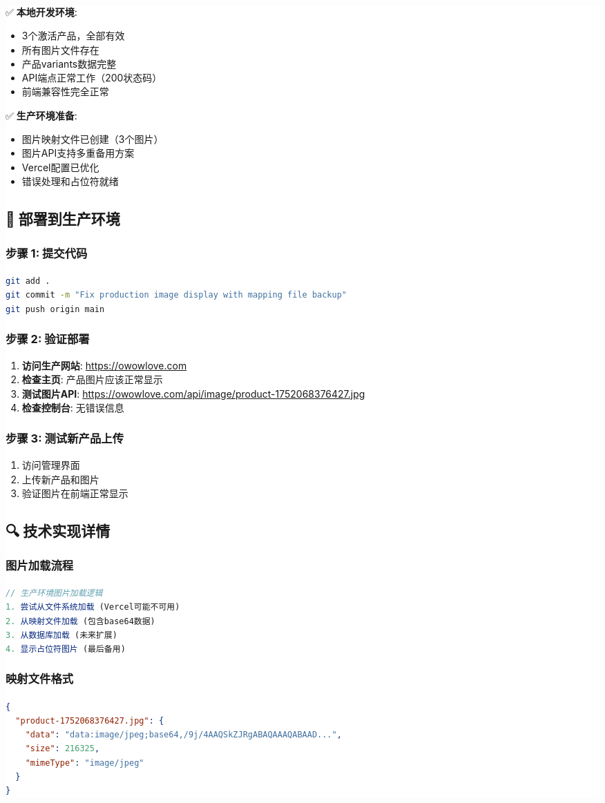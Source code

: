 ✅ **本地开发环境**:
- 3个激活产品，全部有效
- 所有图片文件存在
- 产品variants数据完整
- API端点正常工作（200状态码）
- 前端兼容性完全正常

✅ **生产环境准备**:
- 图片映射文件已创建（3个图片）
- 图片API支持多重备用方案
- Vercel配置已优化
- 错误处理和占位符就绪

## 🚀 部署到生产环境

### 步骤 1: 提交代码
```bash
git add .
git commit -m "Fix production image display with mapping file backup"
git push origin main
```

### 步骤 2: 验证部署
1. **访问生产网站**: https://owowlove.com
2. **检查主页**: 产品图片应该正常显示
3. **测试图片API**: https://owowlove.com/api/image/product-1752068376427.jpg
4. **检查控制台**: 无错误信息

### 步骤 3: 测试新产品上传
1. 访问管理界面
2. 上传新产品和图片
3. 验证图片在前端正常显示

## 🔍 技术实现详情

### 图片加载流程
```javascript
// 生产环境图片加载逻辑
1. 尝试从文件系统加载 (Vercel可能不可用)
2. 从映射文件加载 (包含base64数据)
3. 从数据库加载 (未来扩展)
4. 显示占位符图片 (最后备用)
```

### 映射文件格式
```json
{
  "product-1752068376427.jpg": {
    "data": "data:image/jpeg;base64,/9j/4AAQSkZJRgABAQAAAQABAAD...",
    "size": 216325,
    "mimeType": "image/jpeg"
  }
}
```
